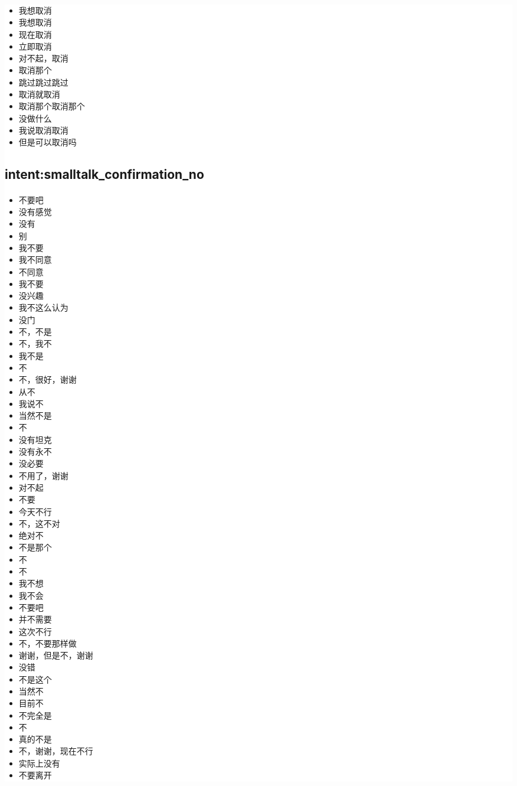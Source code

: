 - 我想取消
- 我想取消
- 现在取消
- 立即取消
- 对不起，取消
- 取消那个
- 跳过跳过跳过
- 取消就取消
- 取消那个取消那个
- 没做什么
- 我说取消取消
- 但是可以取消吗

## intent:smalltalk_confirmation_no
- 不要吧
- 没有感觉
- 没有
- 别
- 我不要
- 我不同意
- 不同意
- 我不要
- 没兴趣
- 我不这么认为
- 没门
- 不，不是
- 不，我不
- 我不是
- 不
- 不，很好，谢谢
- 从不
- 我说不
- 当然不是
- 不
- 没有坦克
- 没有永不
- 没必要
- 不用了，谢谢
- 对不起
- 不要
- 今天不行
- 不，这不对
- 绝对不
- 不是那个
- 不
- 不
- 我不想
- 我不会
- 不要吧
- 并不需要
- 这次不行
- 不，不要那样做
- 谢谢，但是不，谢谢
- 没错
- 不是这个
- 当然不
- 目前不
- 不完全是
- 不
- 真的不是
- 不，谢谢，现在不行
- 实际上没有
- 不要离开